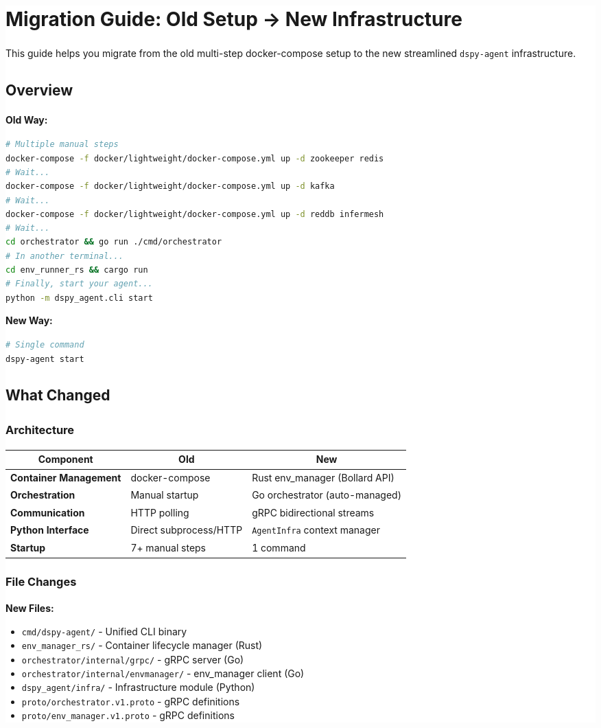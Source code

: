 # Migration Guide: Old Setup → New Infrastructure

This guide helps you migrate from the old multi-step docker-compose setup to the new streamlined `dspy-agent` infrastructure.

## Overview

**Old Way:**
```bash
# Multiple manual steps
docker-compose -f docker/lightweight/docker-compose.yml up -d zookeeper redis
# Wait...
docker-compose -f docker/lightweight/docker-compose.yml up -d kafka
# Wait...
docker-compose -f docker/lightweight/docker-compose.yml up -d reddb infermesh
# Wait...
cd orchestrator && go run ./cmd/orchestrator
# In another terminal...
cd env_runner_rs && cargo run
# Finally, start your agent...
python -m dspy_agent.cli start
```

**New Way:**
```bash
# Single command
dspy-agent start
```

## What Changed

### Architecture

| Component | Old | New |
|-----------|-----|-----|
| **Container Management** | docker-compose | Rust env_manager (Bollard API) |
| **Orchestration** | Manual startup | Go orchestrator (auto-managed) |
| **Communication** | HTTP polling | gRPC bidirectional streams |
| **Python Interface** | Direct subprocess/HTTP | `AgentInfra` context manager |
| **Startup** | 7+ manual steps | 1 command |

### File Changes

**New Files:**
- `cmd/dspy-agent/` - Unified CLI binary
- `env_manager_rs/` - Container lifecycle manager (Rust)
- `orchestrator/internal/grpc/` - gRPC server (Go)
- `orchestrator/internal/envmanager/` - env_manager client (Go)
- `dspy_agent/infra/` - Infrastructure module (Python)
- `proto/orchestrator.v1.proto` - gRPC definitions
- `proto/env_manager.v1.proto` - gRPC definitions
